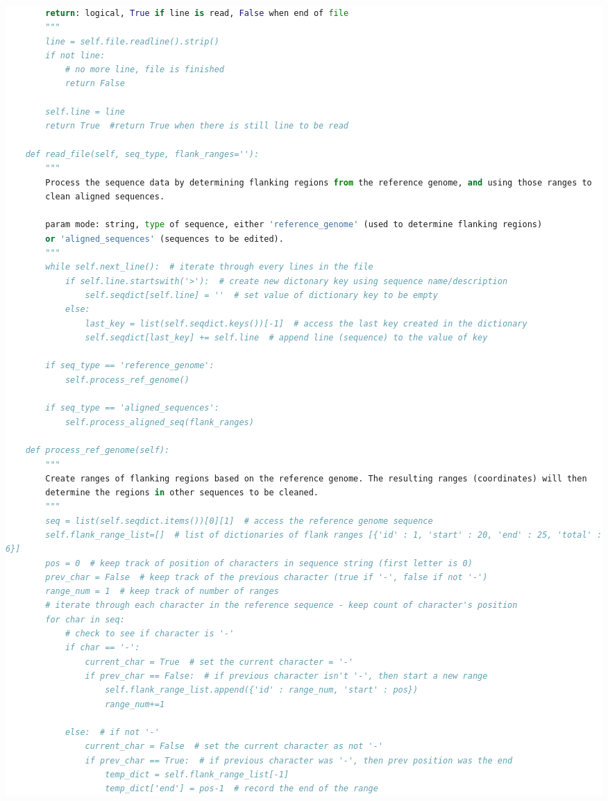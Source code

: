 ```python
        return: logical, True if line is read, False when end of file 
        """
        line = self.file.readline().strip() 
        if not line: 
            # no more line, file is finished
            return False 
        
        self.line = line 
        return True  #return True when there is still line to be read 
    
    def read_file(self, seq_type, flank_ranges=''): 
        """
        Process the sequence data by determining flanking regions from the reference genome, and using those ranges to
        clean aligned sequences. 
        
        param mode: string, type of sequence, either 'reference_genome' (used to determine flanking regions)
        or 'aligned_sequences' (sequences to be edited). 
        """
        while self.next_line():  # iterate through every lines in the file
            if self.line.startswith('>'):  # create new dictonary key using sequence name/description 
                self.seqdict[self.line] = ''  # set value of dictionary key to be empty 
            else:
                last_key = list(self.seqdict.keys())[-1]  # access the last key created in the dictionary
                self.seqdict[last_key] += self.line  # append line (sequence) to the value of key 
        
        if seq_type == 'reference_genome':
            self.process_ref_genome()
        
        if seq_type == 'aligned_sequences':
            self.process_aligned_seq(flank_ranges)
    
    def process_ref_genome(self):
        """
        Create ranges of flanking regions based on the reference genome. The resulting ranges (coordinates) will then 
        determine the regions in other sequences to be cleaned. 
        """
        seq = list(self.seqdict.items())[0][1]  # access the reference genome sequence
        self.flank_range_list=[]  # list of dictionaries of flank ranges [{'id' : 1, 'start' : 20, 'end' : 25, 'total' : 6}]
        pos = 0  # keep track of position of characters in sequence string (first letter is 0)
        prev_char = False  # keep track of the previous character (true if '-', false if not '-')
        range_num = 1  # keep track of number of ranges 
        # iterate through each character in the reference sequence - keep count of character's position
        for char in seq:
            # check to see if character is '-'
            if char == '-':
                current_char = True  # set the current character = '-'
                if prev_char == False:  # if previous character isn't '-', then start a new range 
                    self.flank_range_list.append({'id' : range_num, 'start' : pos})
                    range_num+=1  

            else:  # if not '-'
                current_char = False  # set the current character as not '-'
                if prev_char == True:  # if previous character was '-', then prev position was the end 
                    temp_dict = self.flank_range_list[-1]
                    temp_dict['end'] = pos-1  # record the end of the range 
```